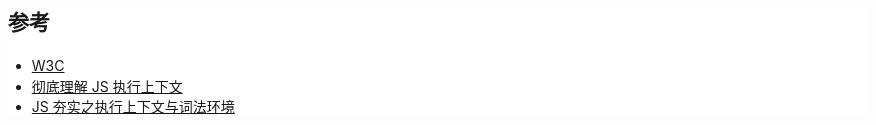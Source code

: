 ## 参考

- [W3C](https://www.w3.org/html/ig/zh/wiki/ES5/%E5%8F%AF%E6%89%A7%E8%A1%8C%E4%BB%A3%E7%A0%81%E4%B8%8E%E6%89%A7%E8%A1%8C%E7%8E%AF%E5%A2%83#.E8.AF.8D.E6.B3.95.E7.8E.AF.E5.A2.83)
- [彻底理解 JS 执行上下文](https://juejin.im/post/5ea6f7556fb9a0436b221048)
- [JS 夯实之执行上下文与词法环境](https://juejin.im/post/5eaabf895188256d7f12f412)

